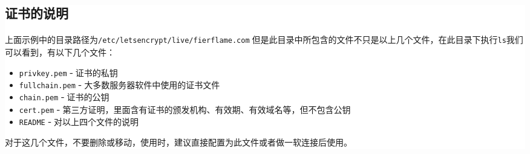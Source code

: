 ## 证书的说明

上面示例中的目录路径为`/etc/letsencrypt/live/fierflame.com`
但是此目录中所包含的文件不只是以上几个文件，在此目录下执行`ls`我们可以看到，有以下几个文件：
* `privkey.pem` - 证书的私钥
* `fullchain.pem` - 大多数服务器软件中使用的证书文件
* `chain.pem` - 证书的公钥
* `cert.pem` - 第三方证明，里面含有证书的颁发机构、有效期、有效域名等，但不包含公钥
* `README` - 对以上四个文件的说明

对于这几个文件，不要删除或移动，使用时，建议直接配置为此文件或者做一软连接后使用。
